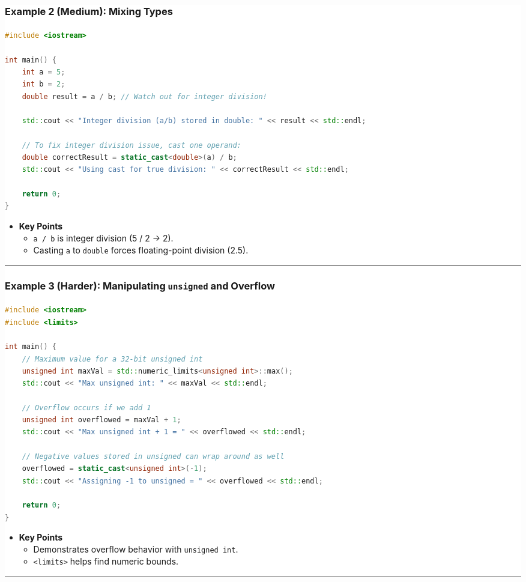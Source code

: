 ### Example 2 (Medium): Mixing Types

```cpp
#include <iostream>

int main() {
    int a = 5;
    int b = 2;
    double result = a / b; // Watch out for integer division!

    std::cout << "Integer division (a/b) stored in double: " << result << std::endl;

    // To fix integer division issue, cast one operand:
    double correctResult = static_cast<double>(a) / b;
    std::cout << "Using cast for true division: " << correctResult << std::endl;

    return 0;
}
```

- **Key Points**
  - `a / b` is integer division (5 / 2 → 2).
  - Casting `a` to `double` forces floating-point division (2.5).

---

### Example 3 (Harder): Manipulating `unsigned` and Overflow

```cpp
#include <iostream>
#include <limits>

int main() {
    // Maximum value for a 32-bit unsigned int
    unsigned int maxVal = std::numeric_limits<unsigned int>::max();
    std::cout << "Max unsigned int: " << maxVal << std::endl;

    // Overflow occurs if we add 1
    unsigned int overflowed = maxVal + 1;
    std::cout << "Max unsigned int + 1 = " << overflowed << std::endl;

    // Negative values stored in unsigned can wrap around as well
    overflowed = static_cast<unsigned int>(-1);
    std::cout << "Assigning -1 to unsigned = " << overflowed << std::endl;

    return 0;
}
```

- **Key Points**
  - Demonstrates overflow behavior with `unsigned int`.
  - `<limits>` helps find numeric bounds.

---